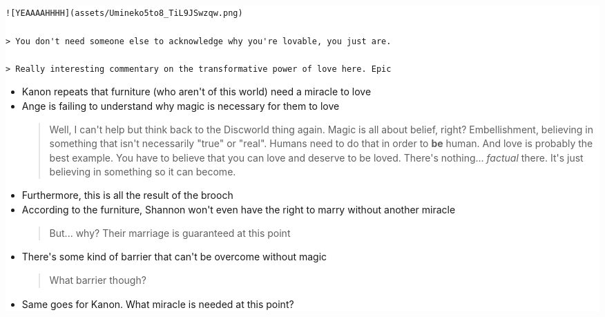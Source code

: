     ![YEAAAAHHHH](assets/Umineko5to8_TiL9JSwzqw.png)

    > You don't need someone else to acknowledge why you're lovable, you just are.

    > Really interesting commentary on the transformative power of love here. Epic

-   Kanon repeats that furniture (who aren't of this world) need a miracle to love
-   Ange is failing to understand why magic is necessary for them to love
    > Well, I can't help but think back to the Discworld thing again. Magic is all about belief, right? Embellishment, believing in something that isn't necessarily "true" or "real". Humans need to do that in order to **be** human. And love is probably the best example. You have to believe that you can love and deserve to be loved. There's nothing... _factual_ there. It's just believing in something so it can become.
-   Furthermore, this is all the result of the brooch
-   According to the furniture, Shannon won't even have the right to marry without another miracle
    > But... why? Their marriage is guaranteed at this point
-   There's some kind of barrier that can't be overcome without magic
    > What barrier though?
-   Same goes for Kanon. What miracle is needed at this point?
